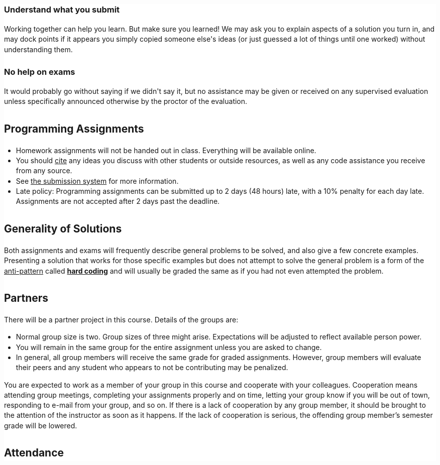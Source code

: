 ### Understand what you submit

Working together can help you learn. But make sure you learned!
We may ask you to explain aspects of a solution you turn in,
and may dock points if it appears you simply copied someone else's ideas (or just guessed a lot of things until one worked) without understanding them.

### No help on exams

It would probably go without saying if we didn't say it, but no assistance may be given or received on any supervised evaluation unless specifically announced otherwise by the proctor of the evaluation.


## Programming Assignments

- Homework assignments will not be handed out in class. Everything will be available online.
- You should [cite](#acknowledge-your-sources) any ideas you discuss with other students or outside resources, as well as any code assistance you receive from any source.
- See [the submission system](https://archimedes.cs.virginia.edu/cs1110/) for more information.
- Late policy: Programming assignments can be submitted up to 2 days (48 hours) late, with a 10% penalty for each day late. Assignments are not accepted after 2 days past the deadline.

## Generality of Solutions

Both assignments and exams will frequently describe general problems to be solved, and also give a few concrete examples.
Presenting a solution that works for those specific examples but does not attempt to solve the general problem is a form of the [anti-pattern](https://en.wikipedia.org/wiki/Anti-pattern) called **[hard coding](faq.html#what-is-hard-coding)** and will usually be graded the same as if you had not even attempted the problem.

## Partners

There will be a partner project in this course. Details of the groups are:

- Normal group size is two. Group sizes of three might arise. Expectations will be adjusted to reflect available person power.
- You will remain in the same group for the entire assignment unless you are asked to change.
- In general, all group members will receive the same grade for graded assignments. However, group members will evaluate their peers and any student who appears to not be contributing may be penalized.

You are expected to work as a member of your group in this course and cooperate with your colleagues.
Cooperation means attending group meetings, completing your assignments properly and on time, letting your group know if you will be out of town, responding to e-mail from your group, and so on.
If there is a lack of cooperation by any group member, it should be brought to the attention of the instructor as soon as it happens.
If the lack of cooperation is serious, the offending group member’s semester grade will be lowered. 

## Attendance
